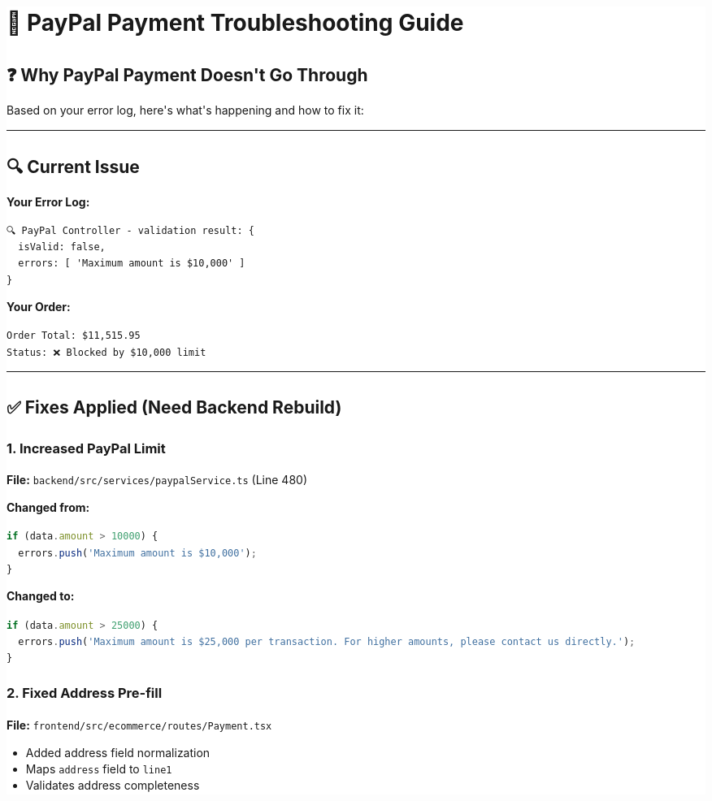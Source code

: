 # 🔧 PayPal Payment Troubleshooting Guide

## ❓ Why PayPal Payment Doesn't Go Through

Based on your error log, here's what's happening and how to fix it:

---

## 🔍 Current Issue

**Your Error Log:**
```
🔍 PayPal Controller - validation result: { 
  isValid: false, 
  errors: [ 'Maximum amount is $10,000' ] 
}
```

**Your Order:**
```
Order Total: $11,515.95
Status: ❌ Blocked by $10,000 limit
```

---

## ✅ Fixes Applied (Need Backend Rebuild)

### **1. Increased PayPal Limit**
**File:** `backend/src/services/paypalService.ts` (Line 480)

**Changed from:**
```typescript
if (data.amount > 10000) {
  errors.push('Maximum amount is $10,000');
}
```

**Changed to:**
```typescript
if (data.amount > 25000) {
  errors.push('Maximum amount is $25,000 per transaction. For higher amounts, please contact us directly.');
}
```

### **2. Fixed Address Pre-fill**
**File:** `frontend/src/ecommerce/routes/Payment.tsx`
- Added address field normalization
- Maps `address` field to `line1`
- Validates address completeness
